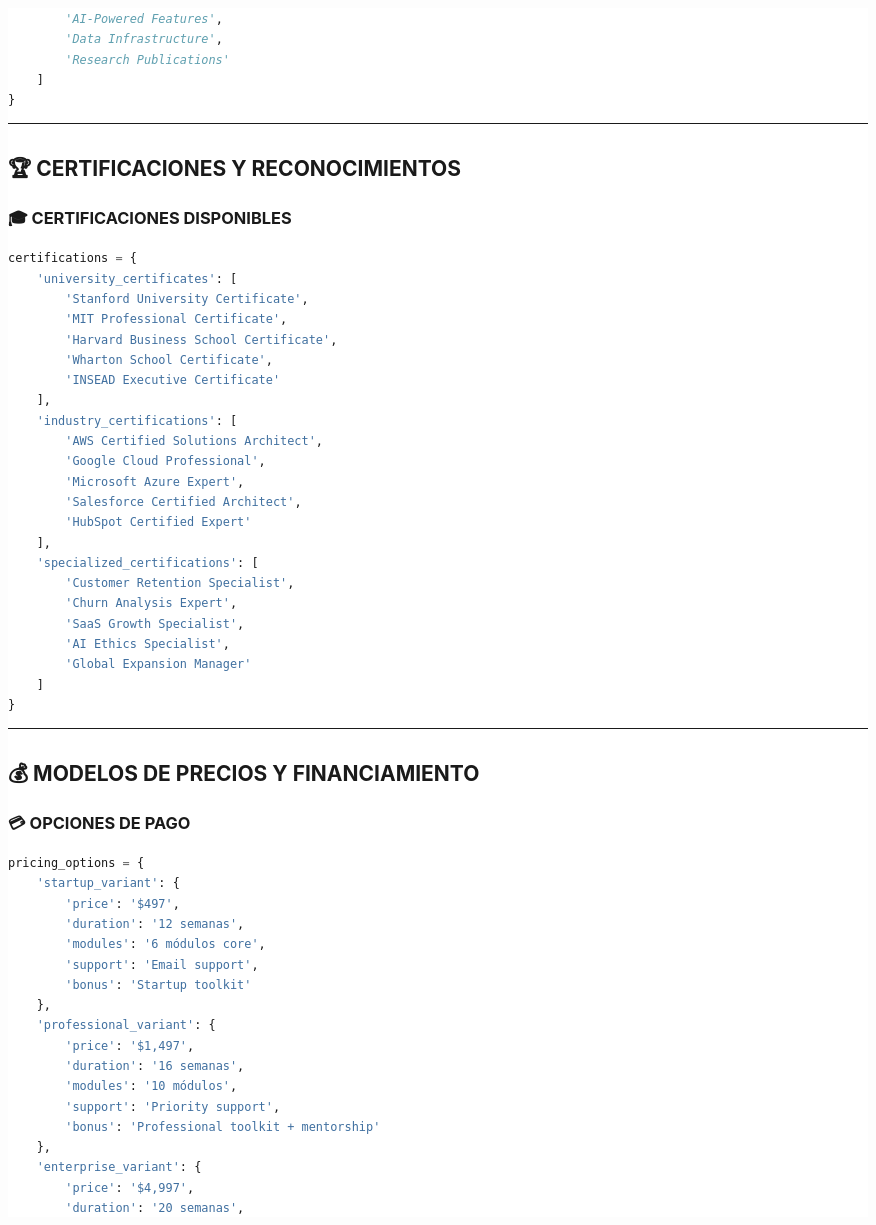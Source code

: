```python
        'AI-Powered Features',
        'Data Infrastructure',
        'Research Publications'
    ]
}
```

---

## 🏆 CERTIFICACIONES Y RECONOCIMIENTOS

### **🎓 CERTIFICACIONES DISPONIBLES**
```python
certifications = {
    'university_certificates': [
        'Stanford University Certificate',
        'MIT Professional Certificate',
        'Harvard Business School Certificate',
        'Wharton School Certificate',
        'INSEAD Executive Certificate'
    ],
    'industry_certifications': [
        'AWS Certified Solutions Architect',
        'Google Cloud Professional',
        'Microsoft Azure Expert',
        'Salesforce Certified Architect',
        'HubSpot Certified Expert'
    ],
    'specialized_certifications': [
        'Customer Retention Specialist',
        'Churn Analysis Expert',
        'SaaS Growth Specialist',
        'AI Ethics Specialist',
        'Global Expansion Manager'
    ]
}
```

---

## 💰 MODELOS DE PRECIOS Y FINANCIAMIENTO

### **💳 OPCIONES DE PAGO**
```python
pricing_options = {
    'startup_variant': {
        'price': '$497',
        'duration': '12 semanas',
        'modules': '6 módulos core',
        'support': 'Email support',
        'bonus': 'Startup toolkit'
    },
    'professional_variant': {
        'price': '$1,497',
        'duration': '16 semanas',
        'modules': '10 módulos',
        'support': 'Priority support',
        'bonus': 'Professional toolkit + mentorship'
    },
    'enterprise_variant': {
        'price': '$4,997',
        'duration': '20 semanas',
```